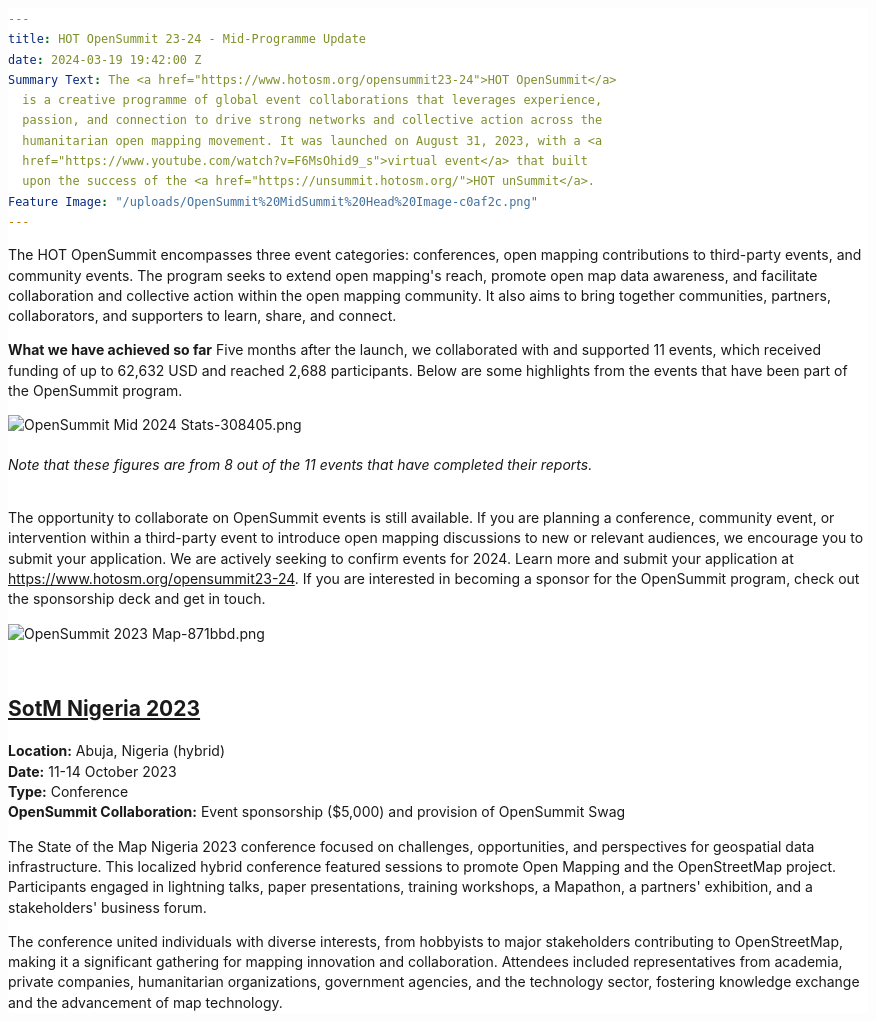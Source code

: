 ```yaml
---
title: HOT OpenSummit 23-24 - Mid-Programme Update
date: 2024-03-19 19:42:00 Z
Summary Text: The <a href="https://www.hotosm.org/opensummit23-24">HOT OpenSummit</a>
  is a creative programme of global event collaborations that leverages experience,
  passion, and connection to drive strong networks and collective action across the
  humanitarian open mapping movement. It was launched on August 31, 2023, with a <a
  href="https://www.youtube.com/watch?v=F6MsOhid9_s">virtual event</a> that built
  upon the success of the <a href="https://unsummit.hotosm.org/">HOT unSummit</a>.
Feature Image: "/uploads/OpenSummit%20MidSummit%20Head%20Image-c0af2c.png"
---
```


The HOT OpenSummit encompasses three event categories: conferences, open mapping contributions to third-party events, and community events. The program seeks to extend open mapping's reach, promote open map data awareness, and facilitate collaboration and collective action within the open mapping community. It also aims to bring together communities, partners, collaborators, and supporters to learn, share, and connect. 

**What we have achieved so far**
Five months after the launch, we collaborated with and supported 11 events, which received funding of up to 62,632 USD and reached 2,688 participants. Below are some highlights from the events that have been part of the OpenSummit program.

![OpenSummit Mid 2024 Stats-308405.png](/uploads/OpenSummit%20Mid%202024%20Stats-308405.png)
<figcaption align = "left"><h6>Note that these figures are from 8 out of the 11 events that have completed their reports.</h6></figcaption>

The opportunity to collaborate on OpenSummit events is still available. If you are planning a conference, community event, or intervention within a third-party event to introduce open mapping discussions to new or relevant audiences, we encourage you to submit your application. We are actively seeking to confirm events for 2024. Learn more and submit your application at https://www.hotosm.org/opensummit23-24. If you are interested in becoming a sponsor for the OpenSummit program, check out the sponsorship deck and get in touch.

![OpenSummit 2023 Map-871bbd.png](/uploads/OpenSummit%202023%20Map-871bbd.png)
<br>
<br>
## [SotM Nigeria 2023](https://2023.stateofthemapnigeria.org/)
**Location:** Abuja, Nigeria (hybrid)<br>
**Date:** 11-14 October 2023<br>
**Type:** Conference<br>
**OpenSummit Collaboration:** Event sponsorship ($5,000) and provision of OpenSummit Swag<br>

The State of the Map Nigeria 2023 conference focused on challenges, opportunities, and perspectives for geospatial data infrastructure. This localized hybrid conference featured sessions to promote Open Mapping and the OpenStreetMap project. Participants engaged in lightning talks, paper presentations, training workshops, a Mapathon, a partners' exhibition, and a stakeholders' business forum.

The conference united individuals with diverse interests, from hobbyists to major stakeholders contributing to OpenStreetMap, making it a significant gathering for mapping innovation and collaboration. Attendees included representatives from academia, private companies, humanitarian organizations, government agencies, and the technology sector, fostering knowledge exchange and the advancement of map technology.
